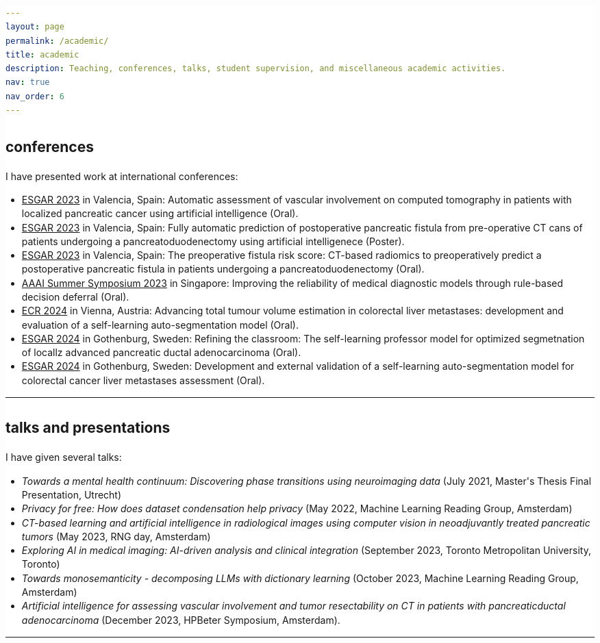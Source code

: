 ```yaml
---
layout: page
permalink: /academic/
title: academic
description: Teaching, conferences, talks, student supervision, and miscellaneous academic activities.
nav: true
nav_order: 6
---
```



## conferences

I have presented work at international conferences: 

- [ESGAR 2023](https://esgar.org/fileadmin/media/ESGAR_2023/ESGAR23-FinalProgramme-WEB_readonly.pdf) in Valencia, Spain: Automatic assessment of vascular involvement on computed tomography in patients with localized pancreatic cancer using artificial intelligence (Oral).
- [ESGAR 2023](https://esgar.org/fileadmin/media/ESGAR_2023/ESGAR23-FinalProgramme-WEB_readonly.pdf) in Valencia, Spain: Fully automatic prediction of postoperative pancreatic fistula from pre-operative CT cans of patients undergoing a pancreatoduodenectomy using artificial intelligenece (Poster).
- [ESGAR 2023](https://esgar.org/fileadmin/media/ESGAR_2023/ESGAR23-FinalProgramme-WEB_readonly.pdf) in Valencia, Spain: The preoperative fistula risk score: CT-based radiomics to preoperatively predict a postoperative pancreatic fistula in patients undergoing a pancreatoduodenectomy (Oral).
- [AAAI Summer Symposium 2023](https://ojs.aaai.org/index.php/AAAI-SS/article/view/27488) in Singapore: Improving the reliability of medical diagnostic models through rule-based decision deferral (Oral).
- [ECR 2024](https://connect.myesr.org/course/automatic-segmentation-techniques/) in Vienna, Austria: Advancing total tumour volume estimation in colorectal liver metastases: development and evaluation of a self-learning auto-segmentation model (Oral).
- [ESGAR 2024](https://esgar.org/fileadmin/media/ESGAR_2024/ESGAR24-FinalProgramme-WEB_read_only.pdf) in Gothenburg, Sweden: Refining the classroom: The self-learning professor model for optimized segmetnation of locallz advanced pancreatic ductal adenocarcinoma (Oral).
- [ESGAR 2024](https://esgar.org/fileadmin/media/ESGAR_2024/ESGAR24-FinalProgramme-WEB_read_only.pdf) in Gothenburg, Sweden: Development and external validation of a self-learning auto-segmentation model for colorectal cancer liver metastases assessment (Oral).

---


## talks and presentations

I have given several talks:

- _Towards a mental health continuum: Discovering phase transitions using neuroimaging data_ (July 2021, Master's Thesis Final Presentation, Utrecht)
- _Privacy for free: How does dataset condensation help privacy_ (May 2022, Machine Learning Reading Group, Amsterdam)
- _CT-based learning and artificial intelligence in radiological images using computer vision in neoadjuvantly treated pancreatic tumors_ (May 2023, RNG day, Amsterdam)
- _Exploring AI in medical imaging: AI-driven analysis and clinical integration_ (September 2023, Toronto Metropolitan University, Toronto)
- _Towards monosemanticity - decomposing LLMs with dictionary learning_ (October 2023, Machine Learning Reading Group, Amsterdam)
- _Artificial intelligence for assessing vascular involvement and tumor resectability on CT in patients with pancreaticductal adenocarcinoma_ (December 2023, HPBeter Symposium, Amsterdam).

---
